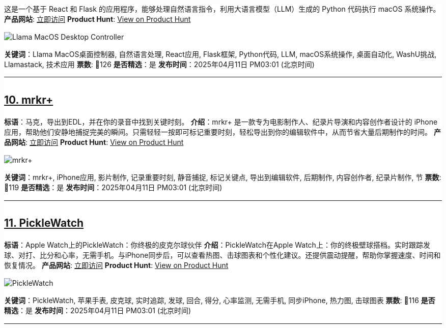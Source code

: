 这是一个基于 React 和 Flask 的应用程序，能够处理自然语言指令，利用大语言模型（LLM）生成的 Python 代码执行 macOS 系统操作。
**产品网站**: [立即访问](https://www.producthunt.com/r/CX7C3BIN2KRJHO?utm_campaign=producthunt-api&utm_medium=api-v2&utm_source=Application%3A+decohack+%28ID%3A+172745%29)
**Product Hunt**: [View on Product Hunt](https://www.producthunt.com/posts/llama-macos-desktop-controller?utm_campaign=producthunt-api&utm_medium=api-v2&utm_source=Application%3A+decohack+%28ID%3A+172745%29)

![Llama MacOS Desktop Controller](https://ph-files.imgix.net/52fcfe57-660b-4f48-8389-2ba7a79e7e40.png?auto=format)

**关键词**：Llama MacOS桌面控制器, 自然语言处理, React应用, Flask框架, Python代码, LLM, macOS系统操作, 桌面自动化, WashU挑战, Llamastack, 技术应用
**票数**: 🔺126
**是否精选**：是
**发布时间**：2025年04月11日 PM03:01 (北京时间)

---

## [10. mrkr+](https://www.producthunt.com/posts/mrkr?utm_campaign=producthunt-api&utm_medium=api-v2&utm_source=Application%3A+decohack+%28ID%3A+172745%29)
**标语**：马克，导出到EDL，并在你的录音中找到关键时刻。
**介绍**：mrkr+ 是一款专为电影制作人、纪录片导演和内容创作者设计的 iPhone 应用，帮助他们安静地捕捉完美的瞬间。只需轻轻一按即可标记重要时刻，轻松导出到你的编辑软件中，从而节省大量后期制作的时间。
**产品网站**: [立即访问](https://www.producthunt.com/r/NELBV7BY2OYAMP?utm_campaign=producthunt-api&utm_medium=api-v2&utm_source=Application%3A+decohack+%28ID%3A+172745%29)
**Product Hunt**: [View on Product Hunt](https://www.producthunt.com/posts/mrkr?utm_campaign=producthunt-api&utm_medium=api-v2&utm_source=Application%3A+decohack+%28ID%3A+172745%29)

![mrkr+](https://ph-files.imgix.net/e2a96481-1802-4606-a1b8-26f58ac2aae8.jpeg?auto=format)

**关键词**：mrkr+, iPhone应用, 影片制作, 记录重要时刻, 静音捕捉, 标记关键点, 导出到编辑软件, 后期制作, 内容创作者, 纪录片制作, 节
**票数**: 🔺119
**是否精选**：是
**发布时间**：2025年04月11日 PM03:01 (北京时间)

---

## [11. PickleWatch](https://www.producthunt.com/posts/picklewatch?utm_campaign=producthunt-api&utm_medium=api-v2&utm_source=Application%3A+decohack+%28ID%3A+172745%29)
**标语**：Apple Watch上的PickleWatch：你终极的皮克尔球伙伴
**介绍**：PickleWatch在Apple Watch上：你的终极壁球搭档。实时跟踪发球、对打、比分和心率，无需手机。与iPhone同步后，可以查看热图、击球图表和个性化建议。还提供震动提醒，帮助你掌握速度、时间和恢复情况。
**产品网站**: [立即访问](https://www.producthunt.com/r/TXSFH2RAANVIVV?utm_campaign=producthunt-api&utm_medium=api-v2&utm_source=Application%3A+decohack+%28ID%3A+172745%29)
**Product Hunt**: [View on Product Hunt](https://www.producthunt.com/posts/picklewatch?utm_campaign=producthunt-api&utm_medium=api-v2&utm_source=Application%3A+decohack+%28ID%3A+172745%29)

![PickleWatch](https://ph-files.imgix.net/3a4138e7-34f9-497b-9761-0d551c83b98d.png?auto=format)

**关键词**：PickleWatch, 苹果手表, 皮克球, 实时追踪, 发球, 回合, 得分, 心率监测, 无需手机, 同步iPhone, 热力图, 击球图表
**票数**: 🔺116
**是否精选**：是
**发布时间**：2025年04月11日 PM03:01 (北京时间)

---